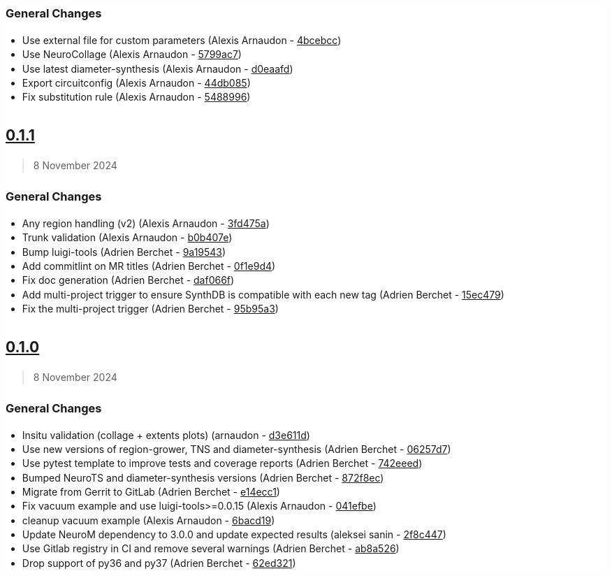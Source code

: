 ### General Changes

- Use external file for custom parameters (Alexis Arnaudon - [4bcebcc](https://github.com/BlueBrain/synthesis-workflow/commit/4bcebcc63cf90f952b26894bb1a3425035a80130))
- Use NeuroCollage (Alexis Arnaudon - [5799ac7](https://github.com/BlueBrain/synthesis-workflow/commit/5799ac7a8453dcff836cf53baf2064063b7f8e1b))
- Use latest diameter-synthesis (Alexis Arnaudon - [d0eaafd](https://github.com/BlueBrain/synthesis-workflow/commit/d0eaafda25b4a2fe7be8b7fbe3b1ff0e1a23daff))
- Export circuitconfig (Alexis Arnaudon - [44db085](https://github.com/BlueBrain/synthesis-workflow/commit/44db085867fc6b46b7694f9e30b52bcca10bfcb9))
- Fix substitution rule (Alexis Arnaudon - [5488996](https://github.com/BlueBrain/synthesis-workflow/commit/548899663b26c989c53ebad5e18ab2662933a763))

## [0.1.1](https://github.com/BlueBrain/synthesis-workflow/compare/0.1.0..0.1.1)

> 8 November 2024

### General Changes

- Any region handling (v2) (Alexis Arnaudon - [3fd475a](https://github.com/BlueBrain/synthesis-workflow/commit/3fd475a6f7711b21d04e989959cf6bd05528b4fa))
- Trunk validation (Alexis Arnaudon - [b0b407e](https://github.com/BlueBrain/synthesis-workflow/commit/b0b407e2ead89803053ccdf264d9993c145f8125))
- Bump luigi-tools (Adrien Berchet - [9a19543](https://github.com/BlueBrain/synthesis-workflow/commit/9a1954344f41ff5bc31d444b16d0fd4fecc62746))
- Add commitlint on MR titles (Adrien Berchet - [0f1e9d4](https://github.com/BlueBrain/synthesis-workflow/commit/0f1e9d448002c5348ceb00c7736994f332862e98))
- Fix doc generation (Adrien Berchet - [daf066f](https://github.com/BlueBrain/synthesis-workflow/commit/daf066f48ae4b7d4988bcf5652dbf981ca4afbfb))
- Add multi-project trigger to ensure SynthDB is compatible with each new tag (Adrien Berchet - [15ec479](https://github.com/BlueBrain/synthesis-workflow/commit/15ec4798e9f575b5946bdde6b86f78a41cd1fc9f))
- Fix the multi-project trigger (Adrien Berchet - [95b95a3](https://github.com/BlueBrain/synthesis-workflow/commit/95b95a35ee5c2d66029d44e7575310d6f45f894b))

## [0.1.0](https://github.com/BlueBrain/synthesis-workflow/compare/0.0.11..0.1.0)

> 8 November 2024

### General Changes

- Insitu validation (collage + extents plots) (arnaudon - [d3e611d](https://github.com/BlueBrain/synthesis-workflow/commit/d3e611d533ab4e00e00fddf73d40dc0af4aff037))
- Use new versions of region-grower, TNS and diameter-synthesis (Adrien Berchet - [06257d7](https://github.com/BlueBrain/synthesis-workflow/commit/06257d71e7084f71809b5e8b916a859457882aef))
- Use pytest template to improve tests and coverage reports (Adrien Berchet - [742eeed](https://github.com/BlueBrain/synthesis-workflow/commit/742eeedf8933df96cc668be5e19e3108b1095c59))
- Bumped NeuroTS and diameter-synthesis versions (Adrien Berchet - [872f8ec](https://github.com/BlueBrain/synthesis-workflow/commit/872f8ecece01cfe404816efb703a8534880ddc53))
- Migrate from Gerrit to GitLab (Adrien Berchet - [e14ecc1](https://github.com/BlueBrain/synthesis-workflow/commit/e14ecc113405f88cbf9bf31244b13f34c56afa88))
- Fix vacuum example and use luigi-tools&gt;=0.0.15 (Alexis Arnaudon - [041efbe](https://github.com/BlueBrain/synthesis-workflow/commit/041efbe2c2d1bf38abb9b328dd9d475165cff529))
- cleanup vacuum example (Alexis Arnaudon - [6bacd19](https://github.com/BlueBrain/synthesis-workflow/commit/6bacd190924cb9421d793ca529d21a6de6d0ee8e))
- Update NeuroM dependency to 3.0.0 and update expected results (aleksei sanin - [2f8c447](https://github.com/BlueBrain/synthesis-workflow/commit/2f8c447c2409c71570767fe4f1d62ab8dd70cf0e))
- Use Gitlab registry in CI and remove several warnings (Adrien Berchet - [ab8a526](https://github.com/BlueBrain/synthesis-workflow/commit/ab8a526d542f159fe22cb60e5fd3b32eed27ddac))
- Drop support of py36 and py37 (Adrien Berchet - [62ed321](https://github.com/BlueBrain/synthesis-workflow/commit/62ed32149f10e69df186a30671c51a2bd4a27f78))